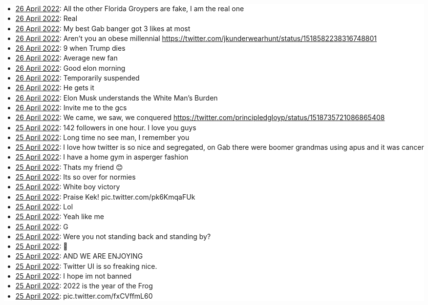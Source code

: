 * [26 April 2022](https://web.archive.org/web/20220426120135/https://twitter.com/florida_groyper/status/1518923125303435264): All the other Florida Groypers are fake, I am the real one 
* [26 April 2022](https://web.archive.org/web/20220426115927/https://twitter.com/florida_groyper/status/1518922575665115136): Real 
* [26 April 2022](https://web.archive.org/web/20220426115853/https://twitter.com/florida_groyper/status/1518922492726886400): My best Gab banger got 3 likes at most 
* [26 April 2022](https://web.archive.org/web/20220426115741/https://twitter.com/florida_groyper/status/1518909543987691520): Aren’t you an obese millennial https://twitter.com/jkunderwearhunt/status/1518582238316748801 
* [26 April 2022](https://web.archive.org/web/20220426094055/https://twitter.com/florida_groyper/status/1518887719249842177): 9 when Trump dies 
* [26 April 2022](https://web.archive.org/web/20220426093829/https://twitter.com/florida_groyper/status/1518887074895745024): Average new fan 
* [26 April 2022](https://web.archive.org/web/20220426093718/https://twitter.com/florida_groyper/status/1518886846515843072): Good elon morning 
* [26 April 2022](https://web.archive.org/web/20220426011611/https://twitter.com/florida_groyper/status/1518760688436531202): Temporarily suspended 
* [26 April 2022](https://web.archive.org/web/20220426010830/https://twitter.com/florida_groyper/status/1518758821065379842): He gets it 
* [26 April 2022](https://web.archive.org/web/20220426005904/https://twitter.com/florida_groyper/status/1518756282110513152): Elon Musk understands the White Man’s Burden 
* [26 April 2022](https://web.archive.org/web/20220426003935/https://twitter.com/florida_groyper/status/1518751563635961856): Invite me to the gcs 
* [26 April 2022](https://web.archive.org/web/20220426001537/https://twitter.com/florida_groyper/status/1518745486718554114): We came, we saw, we conquered https://twitter.com/principledgloyp/status/1518735721086865408 
* [25 April 2022](https://web.archive.org/web/20220425235837/https://twitter.com/florida_groyper/status/1518741145643327489): 142 followers in one hour. I love you guys 
* [25 April 2022](https://web.archive.org/web/20220425235032/https://twitter.com/florida_groyper/status/1518739103180894213): Long time no see man, I remember you 
* [25 April 2022](https://web.archive.org/web/20220425234734/https://twitter.com/florida_groyper/status/1518728658227191808): I love how twitter is so nice and segregated, on Gab there were boomer grandmas using apus and it was cancer 
* [25 April 2022](https://web.archive.org/web/20220425230739/https://twitter.com/florida_groyper/status/1518728355473932290): I have a home gym in asperger fashion 
* [25 April 2022](https://web.archive.org/web/20220425224030/https://twitter.com/florida_groyper/status/1518721405927542785): Thats my friend 😊 
* [25 April 2022](https://web.archive.org/web/20220425221028/https://twitter.com/florida_groyper/status/1518714029690298368): Its so over for normies 
* [25 April 2022](https://web.archive.org/web/20220425220132/https://twitter.com/florida_groyper/status/1518711777051226114): White boy victory 
* [25 April 2022](https://web.archive.org/web/20220425220120/https://twitter.com/florida_groyper/status/1518711547891273733): Praise Kek! pic.twitter.com/pk6KmqaFUk 
* [25 April 2022](https://web.archive.org/web/20220425215021/https://twitter.com/florida_groyper/status/1518708758687408130): Lol 
* [25 April 2022](https://web.archive.org/web/20220425214730/https://twitter.com/florida_groyper/status/1518708023161757696): Yeah like me 
* [25 April 2022](https://web.archive.org/web/20220425214716/https://twitter.com/florida_groyper/status/1518707510680731650): G 
* [25 April 2022](https://web.archive.org/web/20220425214330/https://twitter.com/florida_groyper/status/1518707149941223431): Were you not standing back and standing by? 
* [25 April 2022](https://web.archive.org/web/20220425213751/https://twitter.com/florida_groyper/status/1518705651492564995): 👑 
* [25 April 2022](https://web.archive.org/web/20220425213512/https://twitter.com/florida_groyper/status/1518705067947446276): AND WE ARE ENJOYING 
* [25 April 2022](https://web.archive.org/web/20220425212933/https://twitter.com/florida_groyper/status/1518703678269661184): Twitter UI is so freaking nice. 
* [25 April 2022](https://web.archive.org/web/20220425212209/https://twitter.com/florida_groyper/status/1518701845996314630): I hope im not banned 
* [25 April 2022](https://web.archive.org/web/20220425192352/https://twitter.com/florida_groyper/status/1518671929166737408): 2022 is the year of the Frog 
* [25 April 2022](https://web.archive.org/web/20220425191553/https://twitter.com/florida_groyper/status/1518670077956132864): pic.twitter.com/fxCVffmL60 